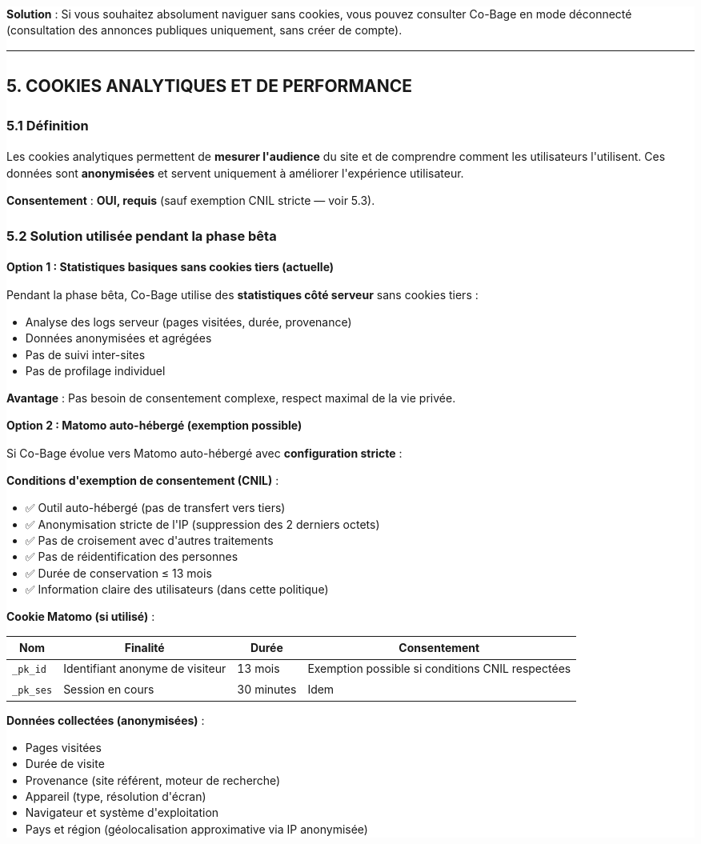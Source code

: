**Solution** : Si vous souhaitez absolument naviguer sans cookies, vous pouvez consulter Co-Bage en mode déconnecté (consultation des annonces publiques uniquement, sans créer de compte).

---

## 5. COOKIES ANALYTIQUES ET DE PERFORMANCE

### 5.1 Définition

Les cookies analytiques permettent de **mesurer l'audience** du site et de comprendre comment les utilisateurs l'utilisent. Ces données sont **anonymisées** et servent uniquement à améliorer l'expérience utilisateur.

**Consentement** : **OUI, requis** (sauf exemption CNIL stricte — voir 5.3).

### 5.2 Solution utilisée pendant la phase bêta

**Option 1 : Statistiques basiques sans cookies tiers (actuelle)**

Pendant la phase bêta, Co-Bage utilise des **statistiques côté serveur** sans cookies tiers :
- Analyse des logs serveur (pages visitées, durée, provenance)
- Données anonymisées et agrégées
- Pas de suivi inter-sites
- Pas de profilage individuel

**Avantage** : Pas besoin de consentement complexe, respect maximal de la vie privée.

**Option 2 : Matomo auto-hébergé (exemption possible)**

Si Co-Bage évolue vers Matomo auto-hébergé avec **configuration stricte** :

**Conditions d'exemption de consentement (CNIL)** :
- ✅ Outil auto-hébergé (pas de transfert vers tiers)
- ✅ Anonymisation stricte de l'IP (suppression des 2 derniers octets)
- ✅ Pas de croisement avec d'autres traitements
- ✅ Pas de réidentification des personnes
- ✅ Durée de conservation ≤ 13 mois
- ✅ Information claire des utilisateurs (dans cette politique)

**Cookie Matomo (si utilisé)** :

| Nom | Finalité | Durée | Consentement |
|-----|----------|-------|--------------|
| `_pk_id` | Identifiant anonyme de visiteur | 13 mois | Exemption possible si conditions CNIL respectées |
| `_pk_ses` | Session en cours | 30 minutes | Idem |

**Données collectées (anonymisées)** :
- Pages visitées
- Durée de visite
- Provenance (site référent, moteur de recherche)
- Appareil (type, résolution d'écran)
- Navigateur et système d'exploitation
- Pays et région (géolocalisation approximative via IP anonymisée)
